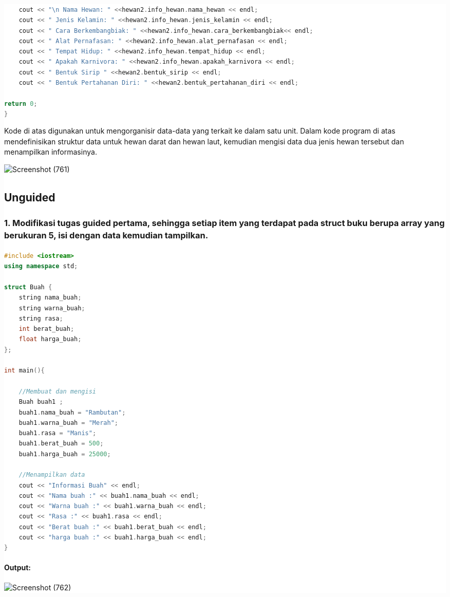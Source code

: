 ```C++
    cout << "\n Nama Hewan: " <<hewan2.info_hewan.nama_hewan << endl;
    cout << " Jenis Kelamin: " <<hewan2.info_hewan.jenis_kelamin << endl;
    cout << " Cara Berkembangbiak: " <<hewan2.info_hewan.cara_berkembangbiak<< endl;
    cout << " Alat Pernafasan: " <<hewan2.info_hewan.alat_pernafasan << endl;
    cout << " Tempat Hidup: " <<hewan2.info_hewan.tempat_hidup << endl;
    cout << " Apakah Karnivora: " <<hewan2.info_hewan.apakah_karnivora << endl;
    cout << " Bentuk Sirip " <<hewan2.bentuk_sirip << endl;
    cout << " Bentuk Pertahanan Diri: " <<hewan2.bentuk_pertahanan_diri << endl;

return 0;
}
```
Kode di atas digunakan untuk mengorganisir data-data yang terkait ke dalam satu unit. Dalam kode program di atas mendefinisikan struktur data untuk hewan darat dan hewan laut, kemudian mengisi data dua jenis hewan tersebut dan menampilkan informasinya. 

![Screenshot (761)](https://github.com/hinaila/Praktikum-Struktur-Data-Assignment/assets/161398108/5ede78a3-a912-4093-aeb4-812e313a7cbc)

## Unguided 

### 1. Modifikasi tugas guided pertama, sehingga setiap item yang terdapat pada struct buku berupa array yang berukuran 5, isi dengan data kemudian tampilkan.
```C++
#include <iostream>
using namespace std;

struct Buah {
    string nama_buah;
    string warna_buah;
    string rasa;
    int berat_buah;
    float harga_buah;
};

int main(){

    //Membuat dan mengisi
    Buah buah1 ;
    buah1.nama_buah = "Rambutan";
    buah1.warna_buah = "Merah";
    buah1.rasa = "Manis";
    buah1.berat_buah = 500;
    buah1.harga_buah = 25000;

    //Menampilkan data
    cout << "Informasi Buah" << endl;
    cout << "Nama buah :" << buah1.nama_buah << endl;
    cout << "Warna buah :" << buah1.warna_buah << endl;
    cout << "Rasa :" << buah1.rasa << endl;
    cout << "Berat buah :" << buah1.berat_buah << endl;
    cout << "harga buah :" << buah1.harga_buah << endl;
}
```
#### Output:
![Screenshot (762)](https://github.com/hinaila/Praktikum-Struktur-Data-Assignment/assets/161398108/94549501-ef1a-4ad6-a706-03c3618c2db0)
